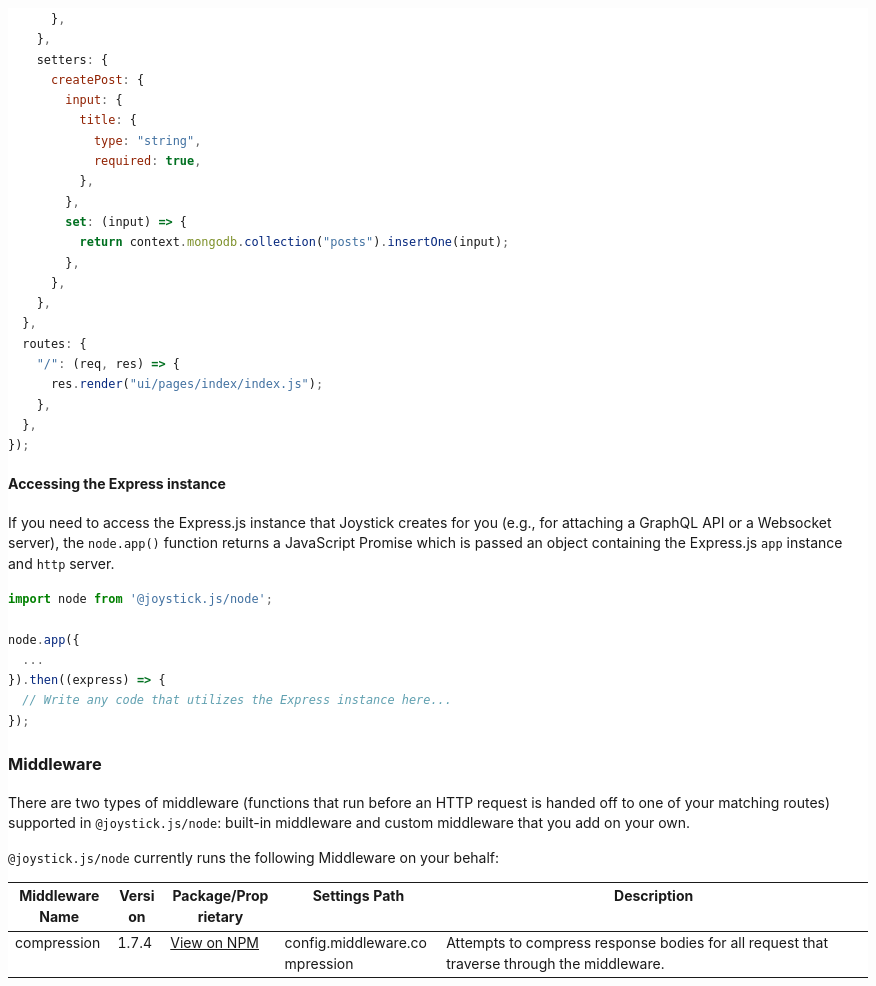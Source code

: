```javascript
      },
    },
    setters: {
      createPost: {
        input: {
          title: {
            type: "string",
            required: true,
          },
        },
        set: (input) => {
          return context.mongodb.collection("posts").insertOne(input);
        },
      },
    },
  },
  routes: {
    "/": (req, res) => {
      res.render("ui/pages/index/index.js");
    },
  },
});
```

#### Accessing the Express instance

If you need to access the Express.js instance that Joystick creates for you (e.g., for attaching a GraphQL API or a Websocket server), the `node.app()` function returns a JavaScript Promise which is passed an object containing the Express.js `app` instance and `http` server.

```javascript
import node from '@joystick.js/node';

node.app({
  ...
}).then((express) => {
  // Write any code that utilizes the Express instance here...
});
```

### Middleware

There are two types of middleware (functions that run before an HTTP request is handed off to one of your matching routes) supported in `@joystick.js/node`: built-in middleware and custom middleware that you add on your own.

`@joystick.js/node` currently runs the following Middleware on your behalf:

<table>
  <thead>
    <tr>
      <th>Middleware Name</th>
      <th>Version</th>
      <th>Package/Proprietary</th>
      <th>Settings Path</th>
      <th>Description</th>
    </tr>
  </thead>
  <tbody>
    <tr>
      <td>compression</td>
      <td>1.7.4</td>
      <td><a href="https://www.npmjs.com/package/compression">View on NPM</a></td>
      <td>config.middleware.compression</td>
      <td>Attempts to compress response bodies for all request that traverse through the middleware.</td>